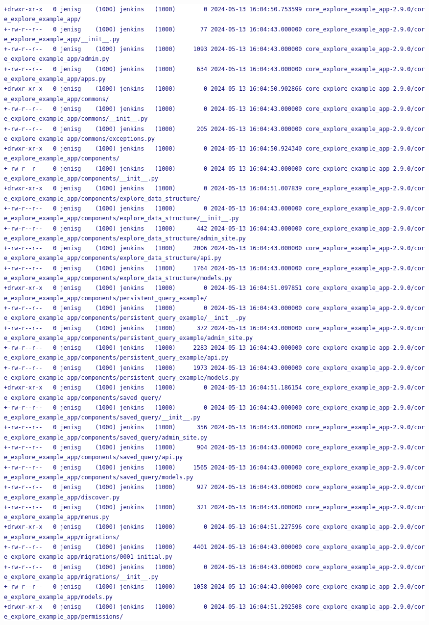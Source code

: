 ```diff
+drwxr-xr-x   0 jenisg    (1000) jenkins   (1000)        0 2024-05-13 16:04:50.753599 core_explore_example_app-2.9.0/core_explore_example_app/
+-rw-r--r--   0 jenisg    (1000) jenkins   (1000)       77 2024-05-13 16:04:43.000000 core_explore_example_app-2.9.0/core_explore_example_app/__init__.py
+-rw-r--r--   0 jenisg    (1000) jenkins   (1000)     1093 2024-05-13 16:04:43.000000 core_explore_example_app-2.9.0/core_explore_example_app/admin.py
+-rw-r--r--   0 jenisg    (1000) jenkins   (1000)      634 2024-05-13 16:04:43.000000 core_explore_example_app-2.9.0/core_explore_example_app/apps.py
+drwxr-xr-x   0 jenisg    (1000) jenkins   (1000)        0 2024-05-13 16:04:50.902866 core_explore_example_app-2.9.0/core_explore_example_app/commons/
+-rw-r--r--   0 jenisg    (1000) jenkins   (1000)        0 2024-05-13 16:04:43.000000 core_explore_example_app-2.9.0/core_explore_example_app/commons/__init__.py
+-rw-r--r--   0 jenisg    (1000) jenkins   (1000)      205 2024-05-13 16:04:43.000000 core_explore_example_app-2.9.0/core_explore_example_app/commons/exceptions.py
+drwxr-xr-x   0 jenisg    (1000) jenkins   (1000)        0 2024-05-13 16:04:50.924340 core_explore_example_app-2.9.0/core_explore_example_app/components/
+-rw-r--r--   0 jenisg    (1000) jenkins   (1000)        0 2024-05-13 16:04:43.000000 core_explore_example_app-2.9.0/core_explore_example_app/components/__init__.py
+drwxr-xr-x   0 jenisg    (1000) jenkins   (1000)        0 2024-05-13 16:04:51.007839 core_explore_example_app-2.9.0/core_explore_example_app/components/explore_data_structure/
+-rw-r--r--   0 jenisg    (1000) jenkins   (1000)        0 2024-05-13 16:04:43.000000 core_explore_example_app-2.9.0/core_explore_example_app/components/explore_data_structure/__init__.py
+-rw-r--r--   0 jenisg    (1000) jenkins   (1000)      442 2024-05-13 16:04:43.000000 core_explore_example_app-2.9.0/core_explore_example_app/components/explore_data_structure/admin_site.py
+-rw-r--r--   0 jenisg    (1000) jenkins   (1000)     2006 2024-05-13 16:04:43.000000 core_explore_example_app-2.9.0/core_explore_example_app/components/explore_data_structure/api.py
+-rw-r--r--   0 jenisg    (1000) jenkins   (1000)     1764 2024-05-13 16:04:43.000000 core_explore_example_app-2.9.0/core_explore_example_app/components/explore_data_structure/models.py
+drwxr-xr-x   0 jenisg    (1000) jenkins   (1000)        0 2024-05-13 16:04:51.097851 core_explore_example_app-2.9.0/core_explore_example_app/components/persistent_query_example/
+-rw-r--r--   0 jenisg    (1000) jenkins   (1000)        0 2024-05-13 16:04:43.000000 core_explore_example_app-2.9.0/core_explore_example_app/components/persistent_query_example/__init__.py
+-rw-r--r--   0 jenisg    (1000) jenkins   (1000)      372 2024-05-13 16:04:43.000000 core_explore_example_app-2.9.0/core_explore_example_app/components/persistent_query_example/admin_site.py
+-rw-r--r--   0 jenisg    (1000) jenkins   (1000)     2283 2024-05-13 16:04:43.000000 core_explore_example_app-2.9.0/core_explore_example_app/components/persistent_query_example/api.py
+-rw-r--r--   0 jenisg    (1000) jenkins   (1000)     1973 2024-05-13 16:04:43.000000 core_explore_example_app-2.9.0/core_explore_example_app/components/persistent_query_example/models.py
+drwxr-xr-x   0 jenisg    (1000) jenkins   (1000)        0 2024-05-13 16:04:51.186154 core_explore_example_app-2.9.0/core_explore_example_app/components/saved_query/
+-rw-r--r--   0 jenisg    (1000) jenkins   (1000)        0 2024-05-13 16:04:43.000000 core_explore_example_app-2.9.0/core_explore_example_app/components/saved_query/__init__.py
+-rw-r--r--   0 jenisg    (1000) jenkins   (1000)      356 2024-05-13 16:04:43.000000 core_explore_example_app-2.9.0/core_explore_example_app/components/saved_query/admin_site.py
+-rw-r--r--   0 jenisg    (1000) jenkins   (1000)      904 2024-05-13 16:04:43.000000 core_explore_example_app-2.9.0/core_explore_example_app/components/saved_query/api.py
+-rw-r--r--   0 jenisg    (1000) jenkins   (1000)     1565 2024-05-13 16:04:43.000000 core_explore_example_app-2.9.0/core_explore_example_app/components/saved_query/models.py
+-rw-r--r--   0 jenisg    (1000) jenkins   (1000)      927 2024-05-13 16:04:43.000000 core_explore_example_app-2.9.0/core_explore_example_app/discover.py
+-rw-r--r--   0 jenisg    (1000) jenkins   (1000)      321 2024-05-13 16:04:43.000000 core_explore_example_app-2.9.0/core_explore_example_app/menus.py
+drwxr-xr-x   0 jenisg    (1000) jenkins   (1000)        0 2024-05-13 16:04:51.227596 core_explore_example_app-2.9.0/core_explore_example_app/migrations/
+-rw-r--r--   0 jenisg    (1000) jenkins   (1000)     4401 2024-05-13 16:04:43.000000 core_explore_example_app-2.9.0/core_explore_example_app/migrations/0001_initial.py
+-rw-r--r--   0 jenisg    (1000) jenkins   (1000)        0 2024-05-13 16:04:43.000000 core_explore_example_app-2.9.0/core_explore_example_app/migrations/__init__.py
+-rw-r--r--   0 jenisg    (1000) jenkins   (1000)     1058 2024-05-13 16:04:43.000000 core_explore_example_app-2.9.0/core_explore_example_app/models.py
+drwxr-xr-x   0 jenisg    (1000) jenkins   (1000)        0 2024-05-13 16:04:51.292508 core_explore_example_app-2.9.0/core_explore_example_app/permissions/
```